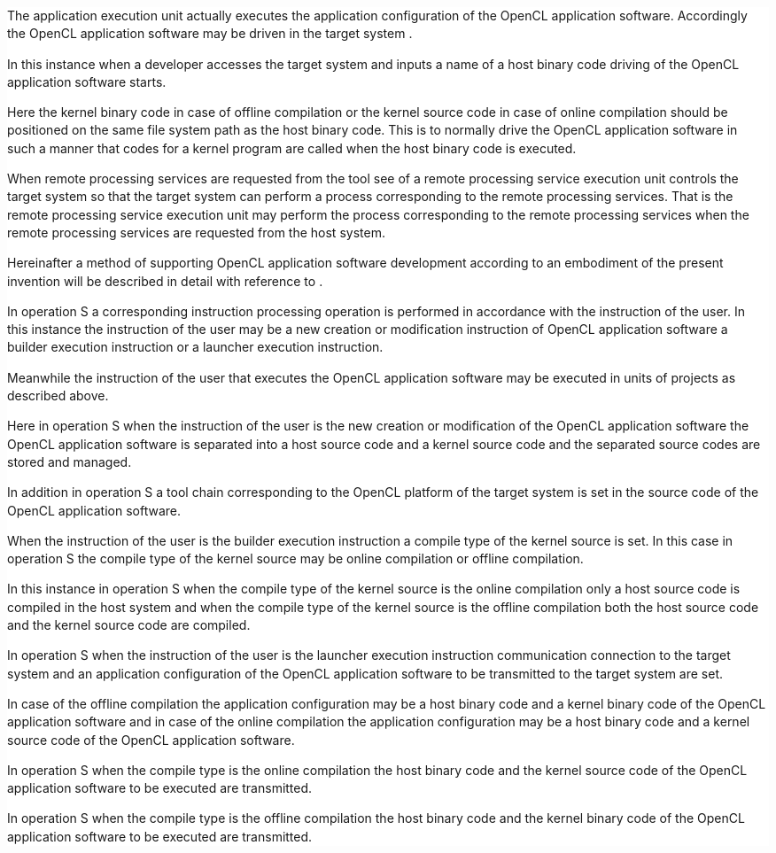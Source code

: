 The application execution unit actually executes the application configuration of the OpenCL application software. Accordingly the OpenCL application software may be driven in the target system .

In this instance when a developer accesses the target system and inputs a name of a host binary code driving of the OpenCL application software starts.

Here the kernel binary code in case of offline compilation or the kernel source code in case of online compilation should be positioned on the same file system path as the host binary code. This is to normally drive the OpenCL application software in such a manner that codes for a kernel program are called when the host binary code is executed.

When remote processing services are requested from the tool see of a remote processing service execution unit controls the target system so that the target system can perform a process corresponding to the remote processing services. That is the remote processing service execution unit may perform the process corresponding to the remote processing services when the remote processing services are requested from the host system.

Hereinafter a method of supporting OpenCL application software development according to an embodiment of the present invention will be described in detail with reference to .

In operation S a corresponding instruction processing operation is performed in accordance with the instruction of the user. In this instance the instruction of the user may be a new creation or modification instruction of OpenCL application software a builder execution instruction or a launcher execution instruction.

Meanwhile the instruction of the user that executes the OpenCL application software may be executed in units of projects as described above.

Here in operation S when the instruction of the user is the new creation or modification of the OpenCL application software the OpenCL application software is separated into a host source code and a kernel source code and the separated source codes are stored and managed.

In addition in operation S a tool chain corresponding to the OpenCL platform of the target system is set in the source code of the OpenCL application software.

When the instruction of the user is the builder execution instruction a compile type of the kernel source is set. In this case in operation S the compile type of the kernel source may be online compilation or offline compilation.

In this instance in operation S when the compile type of the kernel source is the online compilation only a host source code is compiled in the host system and when the compile type of the kernel source is the offline compilation both the host source code and the kernel source code are compiled.

In operation S when the instruction of the user is the launcher execution instruction communication connection to the target system and an application configuration of the OpenCL application software to be transmitted to the target system are set.

In case of the offline compilation the application configuration may be a host binary code and a kernel binary code of the OpenCL application software and in case of the online compilation the application configuration may be a host binary code and a kernel source code of the OpenCL application software.

In operation S when the compile type is the online compilation the host binary code and the kernel source code of the OpenCL application software to be executed are transmitted.

In operation S when the compile type is the offline compilation the host binary code and the kernel binary code of the OpenCL application software to be executed are transmitted.
